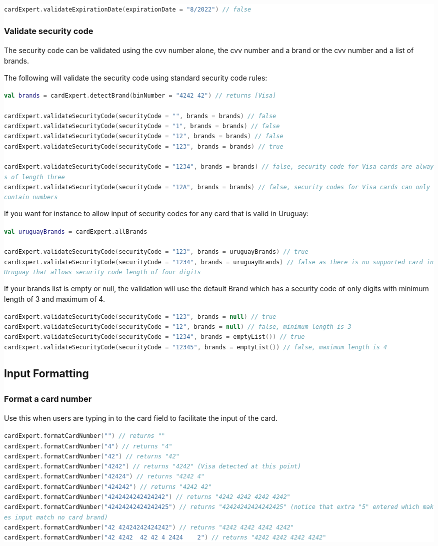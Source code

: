 ```kotlin
cardExpert.validateExpirationDate(expirationDate = "8/2022") // false
```

### Validate security code

The security code can be validated using the cvv number alone, 
the cvv number and a brand or the cvv number and a list of brands.

The following will validate the security code using standard security code rules:

```kotlin
val brands = cardExpert.detectBrand(binNumber = "4242 42") // returns [Visa]

cardExpert.validateSecurityCode(securityCode = "", brands = brands) // false
cardExpert.validateSecurityCode(securityCode = "1", brands = brands) // false
cardExpert.validateSecurityCode(securityCode = "12", brands = brands) // false
cardExpert.validateSecurityCode(securityCode = "123", brands = brands) // true

cardExpert.validateSecurityCode(securityCode = "1234", brands = brands) // false, security code for Visa cards are always of length three
cardExpert.validateSecurityCode(securityCode = "12A", brands = brands) // false, security codes for Visa cards can only contain numbers
```

If you want for instance to allow input of security codes for any card that is valid in Uruguay:

```kotlin
val uruguayBrands = cardExpert.allBrands

cardExpert.validateSecurityCode(securityCode = "123", brands = uruguayBrands) // true
cardExpert.validateSecurityCode(securityCode = "1234", brands = uruguayBrands) // false as there is no supported card in Uruguay that allows security code length of four digits
```

If your brands list is empty or null, the validation will use the default Brand which has a security code of only digits with minimum length of 3 and maximum of 4.
```kotlin
cardExpert.validateSecurityCode(securityCode = "123", brands = null) // true
cardExpert.validateSecurityCode(securityCode = "12", brands = null) // false, minimum length is 3
cardExpert.validateSecurityCode(securityCode = "1234", brands = emptyList()) // true
cardExpert.validateSecurityCode(securityCode = "12345", brands = emptyList()) // false, maximum length is 4
```

## Input Formatting

### Format a card number

Use this when users are typing in to the card field to facilitate the input of the card.

```kotlin
cardExpert.formatCardNumber("") // returns ""
cardExpert.formatCardNumber("4") // returns "4"
cardExpert.formatCardNumber("42") // returns "42"
cardExpert.formatCardNumber("4242") // returns "4242" (Visa detected at this point)
cardExpert.formatCardNumber("42424") // returns "4242 4"
cardExpert.formatCardNumber("424242") // returns "4242 42"
cardExpert.formatCardNumber("4242424242424242") // returns "4242 4242 4242 4242"
cardExpert.formatCardNumber("42424242424242425") // returns "42424242424242425" (notice that extra "5" entered which makes input match no card brand)
cardExpert.formatCardNumber("42 42424242424242") // returns "4242 4242 4242 4242"
cardExpert.formatCardNumber("42 4242  42 42 4 2424    2") // returns "4242 4242 4242 4242"
```

